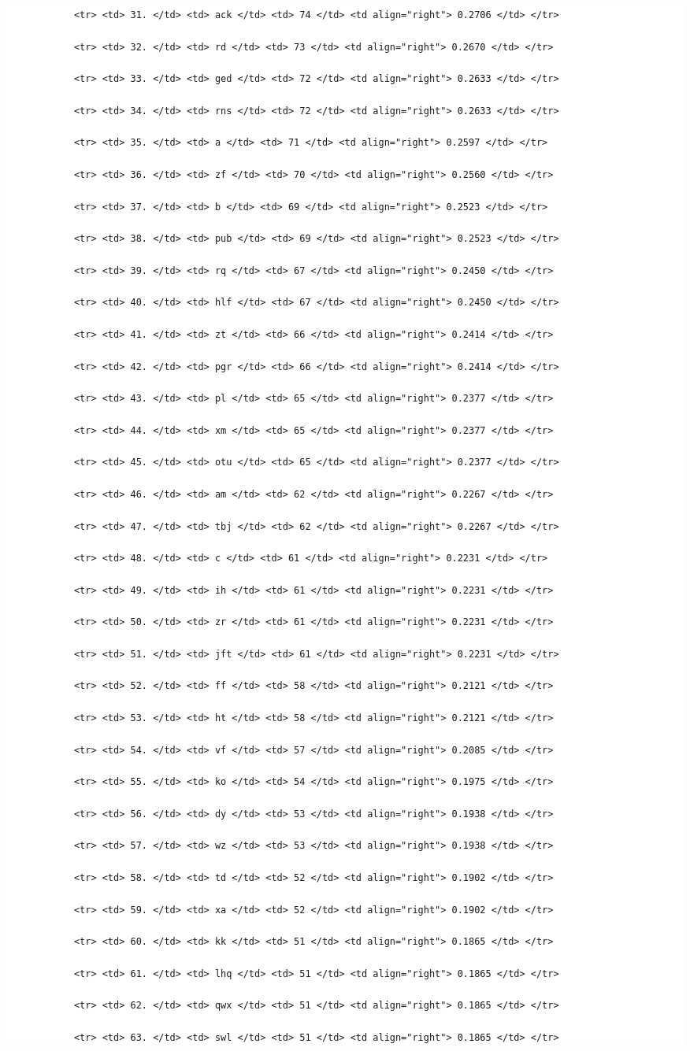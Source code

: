                 <tr> <td> 31. </td> <td> ack </td> <td> 74 </td> <td align="right"> 0.2706 </td> </tr>

                <tr> <td> 32. </td> <td> rd </td> <td> 73 </td> <td align="right"> 0.2670 </td> </tr>

                <tr> <td> 33. </td> <td> ged </td> <td> 72 </td> <td align="right"> 0.2633 </td> </tr>

                <tr> <td> 34. </td> <td> rns </td> <td> 72 </td> <td align="right"> 0.2633 </td> </tr>

                <tr> <td> 35. </td> <td> a </td> <td> 71 </td> <td align="right"> 0.2597 </td> </tr>

                <tr> <td> 36. </td> <td> zf </td> <td> 70 </td> <td align="right"> 0.2560 </td> </tr>

                <tr> <td> 37. </td> <td> b </td> <td> 69 </td> <td align="right"> 0.2523 </td> </tr>

                <tr> <td> 38. </td> <td> pub </td> <td> 69 </td> <td align="right"> 0.2523 </td> </tr>

                <tr> <td> 39. </td> <td> rq </td> <td> 67 </td> <td align="right"> 0.2450 </td> </tr>

                <tr> <td> 40. </td> <td> hlf </td> <td> 67 </td> <td align="right"> 0.2450 </td> </tr>

                <tr> <td> 41. </td> <td> zt </td> <td> 66 </td> <td align="right"> 0.2414 </td> </tr>

                <tr> <td> 42. </td> <td> pgr </td> <td> 66 </td> <td align="right"> 0.2414 </td> </tr>

                <tr> <td> 43. </td> <td> pl </td> <td> 65 </td> <td align="right"> 0.2377 </td> </tr>

                <tr> <td> 44. </td> <td> xm </td> <td> 65 </td> <td align="right"> 0.2377 </td> </tr>

                <tr> <td> 45. </td> <td> otu </td> <td> 65 </td> <td align="right"> 0.2377 </td> </tr>

                <tr> <td> 46. </td> <td> am </td> <td> 62 </td> <td align="right"> 0.2267 </td> </tr>

                <tr> <td> 47. </td> <td> tbj </td> <td> 62 </td> <td align="right"> 0.2267 </td> </tr>

                <tr> <td> 48. </td> <td> c </td> <td> 61 </td> <td align="right"> 0.2231 </td> </tr>

                <tr> <td> 49. </td> <td> ih </td> <td> 61 </td> <td align="right"> 0.2231 </td> </tr>

                <tr> <td> 50. </td> <td> zr </td> <td> 61 </td> <td align="right"> 0.2231 </td> </tr>

                <tr> <td> 51. </td> <td> jft </td> <td> 61 </td> <td align="right"> 0.2231 </td> </tr>

                <tr> <td> 52. </td> <td> ff </td> <td> 58 </td> <td align="right"> 0.2121 </td> </tr>

                <tr> <td> 53. </td> <td> ht </td> <td> 58 </td> <td align="right"> 0.2121 </td> </tr>

                <tr> <td> 54. </td> <td> vf </td> <td> 57 </td> <td align="right"> 0.2085 </td> </tr>

                <tr> <td> 55. </td> <td> ko </td> <td> 54 </td> <td align="right"> 0.1975 </td> </tr>

                <tr> <td> 56. </td> <td> dy </td> <td> 53 </td> <td align="right"> 0.1938 </td> </tr>

                <tr> <td> 57. </td> <td> wz </td> <td> 53 </td> <td align="right"> 0.1938 </td> </tr>

                <tr> <td> 58. </td> <td> td </td> <td> 52 </td> <td align="right"> 0.1902 </td> </tr>

                <tr> <td> 59. </td> <td> xa </td> <td> 52 </td> <td align="right"> 0.1902 </td> </tr>

                <tr> <td> 60. </td> <td> kk </td> <td> 51 </td> <td align="right"> 0.1865 </td> </tr>

                <tr> <td> 61. </td> <td> lhq </td> <td> 51 </td> <td align="right"> 0.1865 </td> </tr>

                <tr> <td> 62. </td> <td> qwx </td> <td> 51 </td> <td align="right"> 0.1865 </td> </tr>

                <tr> <td> 63. </td> <td> swl </td> <td> 51 </td> <td align="right"> 0.1865 </td> </tr>

